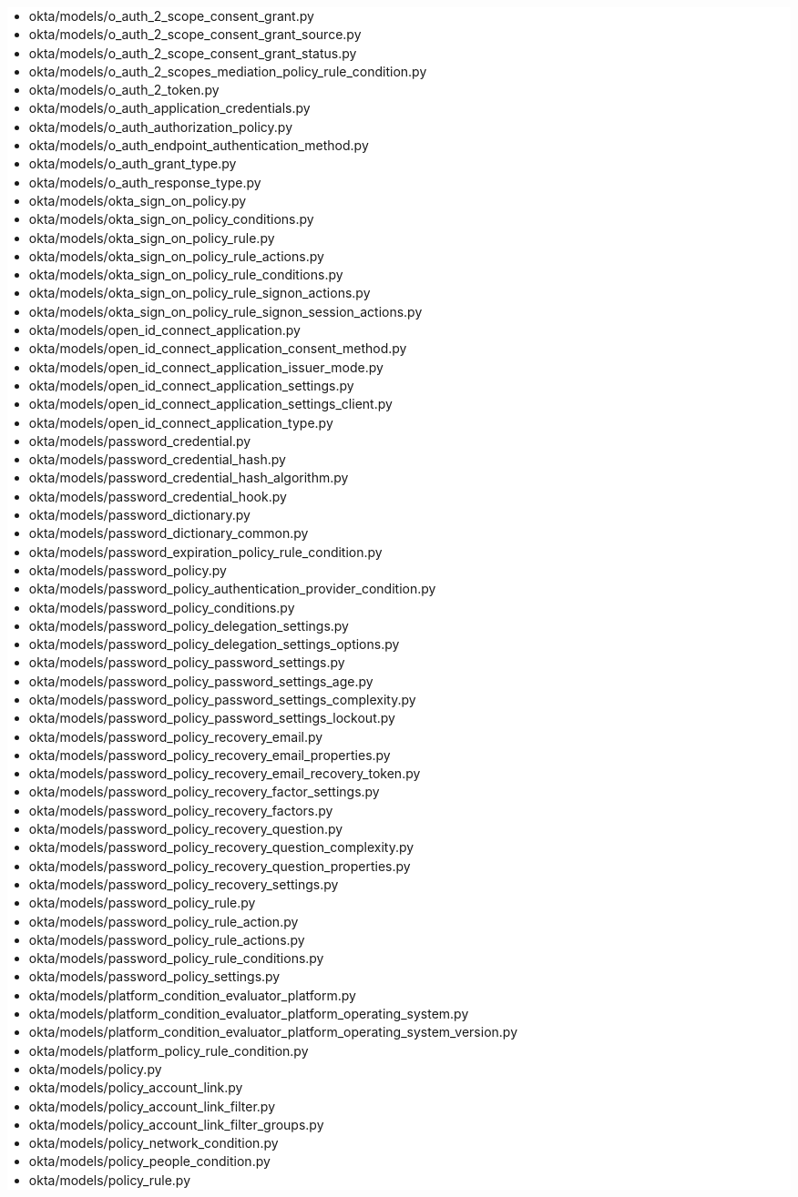 - okta/models/o_auth_2_scope_consent_grant.py
- okta/models/o_auth_2_scope_consent_grant_source.py
- okta/models/o_auth_2_scope_consent_grant_status.py
- okta/models/o_auth_2_scopes_mediation_policy_rule_condition.py
- okta/models/o_auth_2_token.py
- okta/models/o_auth_application_credentials.py
- okta/models/o_auth_authorization_policy.py
- okta/models/o_auth_endpoint_authentication_method.py
- okta/models/o_auth_grant_type.py
- okta/models/o_auth_response_type.py
- okta/models/okta_sign_on_policy.py
- okta/models/okta_sign_on_policy_conditions.py
- okta/models/okta_sign_on_policy_rule.py
- okta/models/okta_sign_on_policy_rule_actions.py
- okta/models/okta_sign_on_policy_rule_conditions.py
- okta/models/okta_sign_on_policy_rule_signon_actions.py
- okta/models/okta_sign_on_policy_rule_signon_session_actions.py
- okta/models/open_id_connect_application.py
- okta/models/open_id_connect_application_consent_method.py
- okta/models/open_id_connect_application_issuer_mode.py
- okta/models/open_id_connect_application_settings.py
- okta/models/open_id_connect_application_settings_client.py
- okta/models/open_id_connect_application_type.py
- okta/models/password_credential.py
- okta/models/password_credential_hash.py
- okta/models/password_credential_hash_algorithm.py
- okta/models/password_credential_hook.py
- okta/models/password_dictionary.py
- okta/models/password_dictionary_common.py
- okta/models/password_expiration_policy_rule_condition.py
- okta/models/password_policy.py
- okta/models/password_policy_authentication_provider_condition.py
- okta/models/password_policy_conditions.py
- okta/models/password_policy_delegation_settings.py
- okta/models/password_policy_delegation_settings_options.py
- okta/models/password_policy_password_settings.py
- okta/models/password_policy_password_settings_age.py
- okta/models/password_policy_password_settings_complexity.py
- okta/models/password_policy_password_settings_lockout.py
- okta/models/password_policy_recovery_email.py
- okta/models/password_policy_recovery_email_properties.py
- okta/models/password_policy_recovery_email_recovery_token.py
- okta/models/password_policy_recovery_factor_settings.py
- okta/models/password_policy_recovery_factors.py
- okta/models/password_policy_recovery_question.py
- okta/models/password_policy_recovery_question_complexity.py
- okta/models/password_policy_recovery_question_properties.py
- okta/models/password_policy_recovery_settings.py
- okta/models/password_policy_rule.py
- okta/models/password_policy_rule_action.py
- okta/models/password_policy_rule_actions.py
- okta/models/password_policy_rule_conditions.py
- okta/models/password_policy_settings.py
- okta/models/platform_condition_evaluator_platform.py
- okta/models/platform_condition_evaluator_platform_operating_system.py
- okta/models/platform_condition_evaluator_platform_operating_system_version.py
- okta/models/platform_policy_rule_condition.py
- okta/models/policy.py
- okta/models/policy_account_link.py
- okta/models/policy_account_link_filter.py
- okta/models/policy_account_link_filter_groups.py
- okta/models/policy_network_condition.py
- okta/models/policy_people_condition.py
- okta/models/policy_rule.py